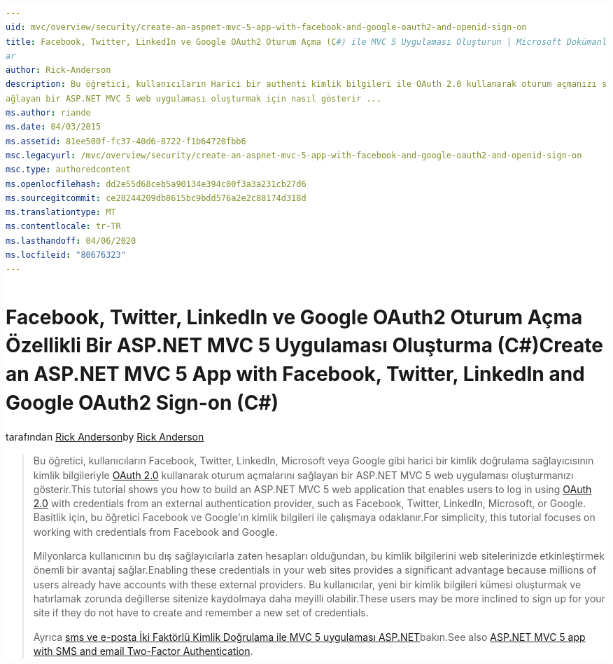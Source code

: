 ```yaml
---
uid: mvc/overview/security/create-an-aspnet-mvc-5-app-with-facebook-and-google-oauth2-and-openid-sign-on
title: Facebook, Twitter, LinkedIn ve Google OAuth2 Oturum Açma (C#) ile MVC 5 Uygulaması Oluşturun | Microsoft Dokümanlar
author: Rick-Anderson
description: Bu öğretici, kullanıcıların Harici bir authenti kimlik bilgileri ile OAuth 2.0 kullanarak oturum açmanızı sağlayan bir ASP.NET MVC 5 web uygulaması oluşturmak için nasıl gösterir ...
ms.author: riande
ms.date: 04/03/2015
ms.assetid: 81ee500f-fc37-40d6-8722-f1b64720fbb6
msc.legacyurl: /mvc/overview/security/create-an-aspnet-mvc-5-app-with-facebook-and-google-oauth2-and-openid-sign-on
msc.type: authoredcontent
ms.openlocfilehash: dd2e55d68ceb5a90134e394c00f3a3a231cb27d6
ms.sourcegitcommit: ce28244209db8615bc9bdd576a2e2c88174d318d
ms.translationtype: MT
ms.contentlocale: tr-TR
ms.lasthandoff: 04/06/2020
ms.locfileid: "80676323"
---
```

# <a name="create-an-aspnet-mvc-5-app-with-facebook-twitter-linkedin-and-google-oauth2-sign-on-c"></a><span data-ttu-id="a2dfc-103">Facebook, Twitter, LinkedIn ve Google OAuth2 Oturum Açma Özellikli Bir ASP.NET MVC 5 Uygulaması Oluşturma (C#)</span><span class="sxs-lookup"><span data-stu-id="a2dfc-103">Create an ASP.NET MVC 5 App with Facebook, Twitter, LinkedIn and Google OAuth2 Sign-on (C#)</span></span>

<span data-ttu-id="a2dfc-104">tarafından [Rick Anderson](https://twitter.com/RickAndMSFT)</span><span class="sxs-lookup"><span data-stu-id="a2dfc-104">by [Rick Anderson](https://twitter.com/RickAndMSFT)</span></span>

> <span data-ttu-id="a2dfc-105">Bu öğretici, kullanıcıların Facebook, Twitter, LinkedIn, Microsoft veya Google gibi harici bir kimlik doğrulama sağlayıcısının kimlik bilgileriyle [OAuth 2.0](http://oauth.net/2/) kullanarak oturum açmalarını sağlayan bir ASP.NET MVC 5 web uygulaması oluşturmanızı gösterir.</span><span class="sxs-lookup"><span data-stu-id="a2dfc-105">This tutorial shows you how to build an ASP.NET MVC 5 web application that enables users to log in using [OAuth 2.0](http://oauth.net/2/) with credentials from an external authentication provider, such as Facebook, Twitter, LinkedIn, Microsoft, or Google.</span></span> <span data-ttu-id="a2dfc-106">Basitlik için, bu öğretici Facebook ve Google'ın kimlik bilgileri ile çalışmaya odaklanır.</span><span class="sxs-lookup"><span data-stu-id="a2dfc-106">For simplicity, this tutorial focuses on working with credentials from Facebook and Google.</span></span>
> 
> <span data-ttu-id="a2dfc-107">Milyonlarca kullanıcının bu dış sağlayıcılarla zaten hesapları olduğundan, bu kimlik bilgilerini web sitelerinizde etkinleştirmek önemli bir avantaj sağlar.</span><span class="sxs-lookup"><span data-stu-id="a2dfc-107">Enabling these credentials in your web sites provides a significant advantage because millions of users already have accounts with these external providers.</span></span> <span data-ttu-id="a2dfc-108">Bu kullanıcılar, yeni bir kimlik bilgileri kümesi oluşturmak ve hatırlamak zorunda değillerse sitenize kaydolmaya daha meyilli olabilir.</span><span class="sxs-lookup"><span data-stu-id="a2dfc-108">These users may be more inclined to sign up for your site if they do not have to create and remember a new set of credentials.</span></span>
> 
> <span data-ttu-id="a2dfc-109">Ayrıca [sms ve e-posta İki Faktörlü Kimlik Doğrulama ile MVC 5 uygulaması ASP.NET](aspnet-mvc-5-app-with-sms-and-email-two-factor-authentication.md)bakın.</span><span class="sxs-lookup"><span data-stu-id="a2dfc-109">See also [ASP.NET MVC 5 app with SMS and email Two-Factor Authentication](aspnet-mvc-5-app-with-sms-and-email-two-factor-authentication.md).</span></span>
> 